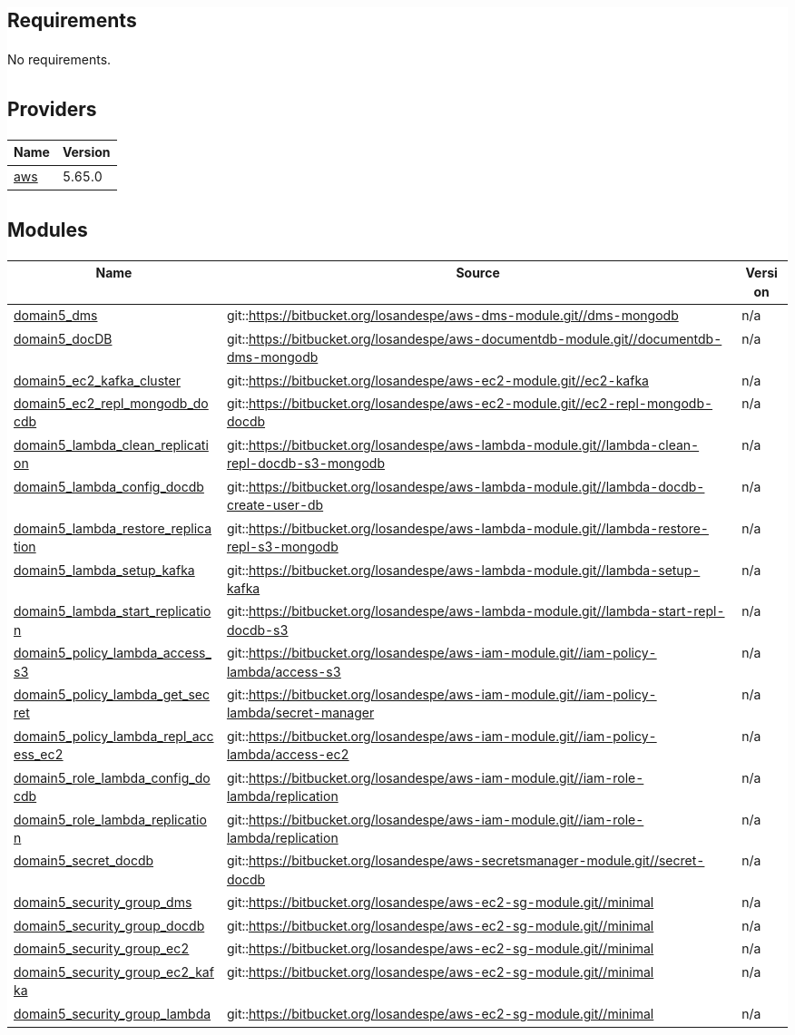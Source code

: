 
## Requirements

No requirements.

## Providers

| Name | Version |
|------|---------|
| <a name="provider_aws"></a> [aws](#provider\_aws) | 5.65.0 |

## Modules

| Name | Source | Version |
|------|--------|---------|
| <a name="module_domain5_dms"></a> [domain5\_dms](#module\_domain5\_dms) | git::https://bitbucket.org/losandespe/aws-dms-module.git//dms-mongodb | n/a |
| <a name="module_domain5_docDB"></a> [domain5\_docDB](#module\_domain5\_docDB) | git::https://bitbucket.org/losandespe/aws-documentdb-module.git//documentdb-dms-mongodb | n/a |
| <a name="module_domain5_ec2_kafka_cluster"></a> [domain5\_ec2\_kafka\_cluster](#module\_domain5\_ec2\_kafka\_cluster) | git::https://bitbucket.org/losandespe/aws-ec2-module.git//ec2-kafka | n/a |
| <a name="module_domain5_ec2_repl_mongodb_docdb"></a> [domain5\_ec2\_repl\_mongodb\_docdb](#module\_domain5\_ec2\_repl\_mongodb\_docdb) | git::https://bitbucket.org/losandespe/aws-ec2-module.git//ec2-repl-mongodb-docdb | n/a |
| <a name="module_domain5_lambda_clean_replication"></a> [domain5\_lambda\_clean\_replication](#module\_domain5\_lambda\_clean\_replication) | git::https://bitbucket.org/losandespe/aws-lambda-module.git//lambda-clean-repl-docdb-s3-mongodb | n/a |
| <a name="module_domain5_lambda_config_docdb"></a> [domain5\_lambda\_config\_docdb](#module\_domain5\_lambda\_config\_docdb) | git::https://bitbucket.org/losandespe/aws-lambda-module.git//lambda-docdb-create-user-db | n/a |
| <a name="module_domain5_lambda_restore_replication"></a> [domain5\_lambda\_restore\_replication](#module\_domain5\_lambda\_restore\_replication) | git::https://bitbucket.org/losandespe/aws-lambda-module.git//lambda-restore-repl-s3-mongodb | n/a |
| <a name="module_domain5_lambda_setup_kafka"></a> [domain5\_lambda\_setup\_kafka](#module\_domain5\_lambda\_setup\_kafka) | git::https://bitbucket.org/losandespe/aws-lambda-module.git//lambda-setup-kafka | n/a |
| <a name="module_domain5_lambda_start_replication"></a> [domain5\_lambda\_start\_replication](#module\_domain5\_lambda\_start\_replication) | git::https://bitbucket.org/losandespe/aws-lambda-module.git//lambda-start-repl-docdb-s3 | n/a |
| <a name="module_domain5_policy_lambda_access_s3"></a> [domain5\_policy\_lambda\_access\_s3](#module\_domain5\_policy\_lambda\_access\_s3) | git::https://bitbucket.org/losandespe/aws-iam-module.git//iam-policy-lambda/access-s3 | n/a |
| <a name="module_domain5_policy_lambda_get_secret"></a> [domain5\_policy\_lambda\_get\_secret](#module\_domain5\_policy\_lambda\_get\_secret) | git::https://bitbucket.org/losandespe/aws-iam-module.git//iam-policy-lambda/secret-manager | n/a |
| <a name="module_domain5_policy_lambda_repl_access_ec2"></a> [domain5\_policy\_lambda\_repl\_access\_ec2](#module\_domain5\_policy\_lambda\_repl\_access\_ec2) | git::https://bitbucket.org/losandespe/aws-iam-module.git//iam-policy-lambda/access-ec2 | n/a |
| <a name="module_domain5_role_lambda_config_docdb"></a> [domain5\_role\_lambda\_config\_docdb](#module\_domain5\_role\_lambda\_config\_docdb) | git::https://bitbucket.org/losandespe/aws-iam-module.git//iam-role-lambda/replication | n/a |
| <a name="module_domain5_role_lambda_replication"></a> [domain5\_role\_lambda\_replication](#module\_domain5\_role\_lambda\_replication) | git::https://bitbucket.org/losandespe/aws-iam-module.git//iam-role-lambda/replication | n/a |
| <a name="module_domain5_secret_docdb"></a> [domain5\_secret\_docdb](#module\_domain5\_secret\_docdb) | git::https://bitbucket.org/losandespe/aws-secretsmanager-module.git//secret-docdb | n/a |
| <a name="module_domain5_security_group_dms"></a> [domain5\_security\_group\_dms](#module\_domain5\_security\_group\_dms) | git::https://bitbucket.org/losandespe/aws-ec2-sg-module.git//minimal | n/a |
| <a name="module_domain5_security_group_docdb"></a> [domain5\_security\_group\_docdb](#module\_domain5\_security\_group\_docdb) | git::https://bitbucket.org/losandespe/aws-ec2-sg-module.git//minimal | n/a |
| <a name="module_domain5_security_group_ec2"></a> [domain5\_security\_group\_ec2](#module\_domain5\_security\_group\_ec2) | git::https://bitbucket.org/losandespe/aws-ec2-sg-module.git//minimal | n/a |
| <a name="module_domain5_security_group_ec2_kafka"></a> [domain5\_security\_group\_ec2\_kafka](#module\_domain5\_security\_group\_ec2\_kafka) | git::https://bitbucket.org/losandespe/aws-ec2-sg-module.git//minimal | n/a |
| <a name="module_domain5_security_group_lambda"></a> [domain5\_security\_group\_lambda](#module\_domain5\_security\_group\_lambda) | git::https://bitbucket.org/losandespe/aws-ec2-sg-module.git//minimal | n/a |
